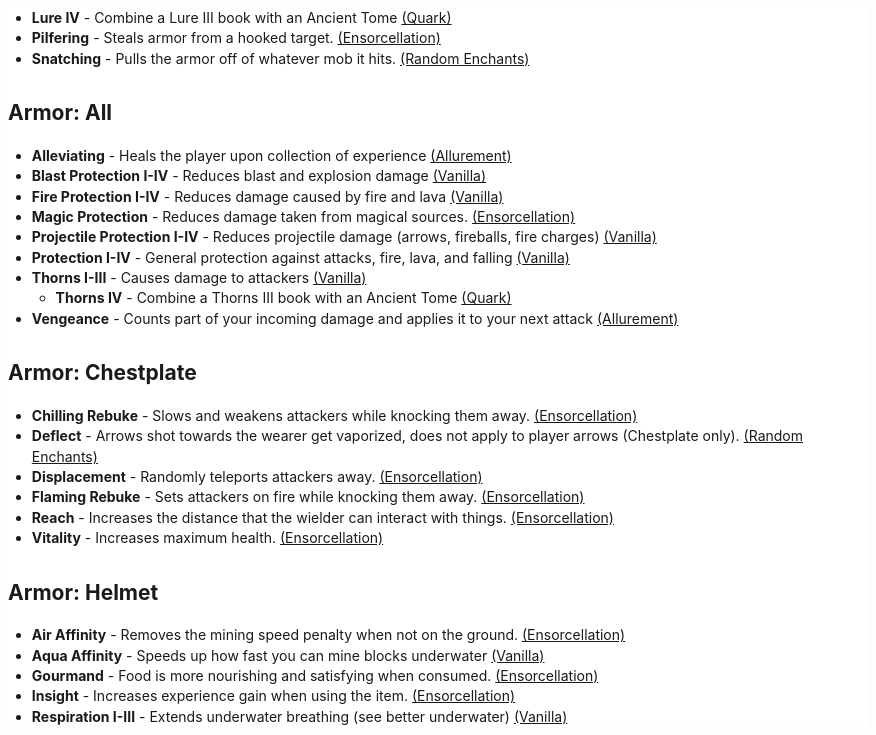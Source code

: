   * **Lure IV** - Combine a Lure III book with an Ancient Tome [(Quark)](https://www.digminecraft.com/lists/enchantment_list_pc.php)
* **Pilfering** - Steals armor from a hooked target. [(Ensorcellation)](https://www.curseforge.com/minecraft/mc-mods/ensorcellation)
* **Snatching** - Pulls the armor off of whatever mob it hits. [(Random Enchants)](https://www.curseforge.com/minecraft/mc-mods/random-enchants)

## Armor: All
* **Alleviating** - Heals the player upon collection of experience [(Allurement)](https://www.curseforge.com/minecraft/mc-mods/allurement)
* **Blast Protection I-IV** - Reduces blast and explosion damage [(Vanilla)](https://www.digminecraft.com/lists/enchantment_list_pc.php)
* **Fire Protection I-IV** - Reduces damage caused by fire and lava [(Vanilla)](https://www.digminecraft.com/lists/enchantment_list_pc.php)
* **Magic Protection** - Reduces damage taken from magical sources. [(Ensorcellation)](https://www.curseforge.com/minecraft/mc-mods/ensorcellation)
* **Projectile Protection I-IV** - Reduces projectile damage (arrows, fireballs, fire charges) [(Vanilla)](https://www.digminecraft.com/lists/enchantment_list_pc.php)
* **Protection I-IV** - General protection against attacks, fire, lava, and falling [(Vanilla)](https://www.digminecraft.com/lists/enchantment_list_pc.php)
* **Thorns I-III** - Causes damage to attackers [(Vanilla)](https://www.digminecraft.com/lists/enchantment_list_pc.php)
  * **Thorns IV** - Combine a Thorns III book with an Ancient Tome [(Quark)](https://www.digminecraft.com/lists/enchantment_list_pc.php)
* **Vengeance** - Counts part of your incoming damage and applies it to your next attack [(Allurement)](https://www.curseforge.com/minecraft/mc-mods/allurement)

## Armor: Chestplate
* **Chilling Rebuke** - Slows and weakens attackers while knocking them away. [(Ensorcellation)](https://www.curseforge.com/minecraft/mc-mods/ensorcellation)
* **Deflect** - Arrows shot towards the wearer get vaporized, does not apply to player arrows  (Chestplate only). [(Random Enchants)](https://www.curseforge.com/minecraft/mc-mods/random-enchants)
* **Displacement** - Randomly teleports attackers away. [(Ensorcellation)](https://www.curseforge.com/minecraft/mc-mods/ensorcellation)
* **Flaming Rebuke** - Sets attackers on fire while knocking them away. [(Ensorcellation)](https://www.curseforge.com/minecraft/mc-mods/ensorcellation)
* **Reach** - Increases the distance that the wielder can interact with things. [(Ensorcellation)](https://www.curseforge.com/minecraft/mc-mods/ensorcellation)
* **Vitality** - Increases maximum health. [(Ensorcellation)](https://www.curseforge.com/minecraft/mc-mods/ensorcellation)

## Armor: Helmet
* **Air Affinity** - Removes the mining speed penalty when not on the ground. [(Ensorcellation)](https://www.curseforge.com/minecraft/mc-mods/ensorcellation)
* **Aqua Affinity** - Speeds up how fast you can mine blocks underwater [(Vanilla)](https://www.digminecraft.com/lists/enchantment_list_pc.php)
* **Gourmand** - Food is more nourishing and satisfying when consumed. [(Ensorcellation)](https://www.curseforge.com/minecraft/mc-mods/ensorcellation)
* **Insight** - Increases experience gain when using the item. [(Ensorcellation)](https://www.curseforge.com/minecraft/mc-mods/ensorcellation)
* **Respiration I-III** - Extends underwater breathing (see better underwater) [(Vanilla)](https://www.digminecraft.com/lists/enchantment_list_pc.php)
